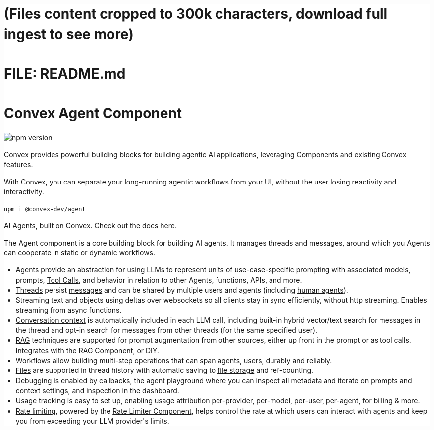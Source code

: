 (Files content cropped to 300k characters, download full ingest to see more)
================================================
FILE: README.md
================================================
# Convex Agent Component

[![npm version](https://badge.fury.io/js/@convex-dev%2fagent.svg)](https://badge.fury.io/js/@convex-dev%2fagent)

Convex provides powerful building blocks for building agentic AI applications,
leveraging Components and existing Convex features.

With Convex, you can separate your long-running agentic workflows from your UI,
without the user losing reactivity and interactivity.

```sh
npm i @convex-dev/agent
```



AI Agents, built on Convex.
[Check out the docs here](https://docs.convex.dev/agents).

The Agent component is a core building block for building AI agents. It manages
threads and messages, around which you Agents can cooperate in static or dynamic
workflows.

- [Agents](./docs/getting-started.mdx) provide an abstraction for using LLMs to
  represent units of use-case-specific prompting with associated models,
  prompts, [Tool Calls](./docs/tools.mdx), and behavior in relation to other
  Agents, functions, APIs, and more.
- [Threads](./docs/threads.mdx) persist [messages](./docs/messages.mdx) and can
  be shared by multiple users and agents (including
  [human agents](./docs/human-agents.mdx)).
- Streaming text and objects using deltas over websockets so all clients stay in
  sync efficiently, without http streaming. Enables streaming from async
  functions.
- [Conversation context](./docs/context.mdx) is automatically included in each
  LLM call, including built-in hybrid vector/text search for messages in the
  thread and opt-in search for messages from other threads (for the same
  specified user).
- [RAG](./docs/rag.mdx) techniques are supported for prompt augmentation from
  other sources, either up front in the prompt or as tool calls. Integrates with
  the [RAG Component](https://www.convex.dev/components/rag), or DIY.
- [Workflows](./docs/workflows.mdx) allow building multi-step operations that
  can span agents, users, durably and reliably.
- [Files](./docs/files.mdx) are supported in thread history with automatic
  saving to [file storage](https://docs.convex.dev/file-storage) and
  ref-counting.
- [Debugging](./docs/debugging.mdx) is enabled by callbacks, the
  [agent playground](./docs/playground.mdx) where you can inspect all metadata
  and iterate on prompts and context settings, and inspection in the dashboard.
- [Usage tracking](./docs/usage-tracking.mdx) is easy to set up, enabling usage
  attribution per-provider, per-model, per-user, per-agent, for billing & more.
- [Rate limiting](./docs/rate-limiting.mdx), powered by the
  [Rate Limiter Component](https://www.convex.dev/components/rate-limiter),
  helps control the rate at which users can interact with agents and keep you
  from exceeding your LLM provider's limits.
